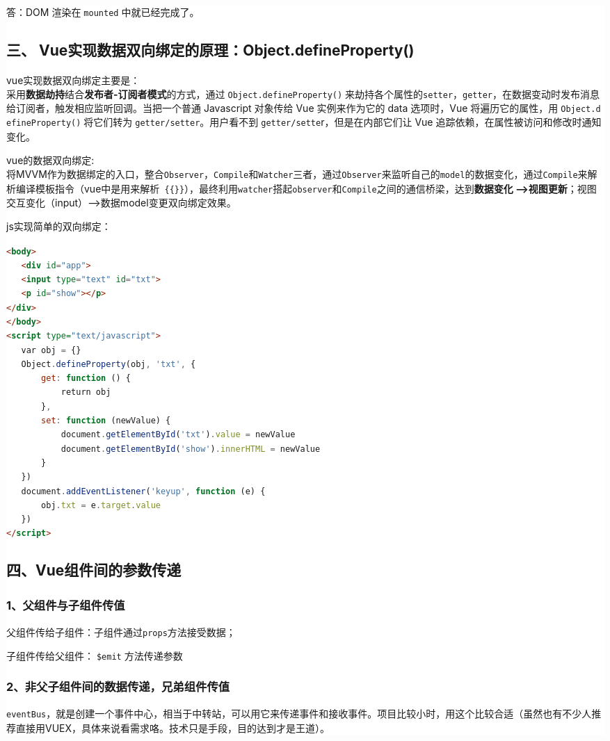 答：DOM 渲染在 `mounted` 中就已经完成了。

## 三、 Vue实现数据双向绑定的原理：Object.defineProperty()

vue实现数据双向绑定主要是：  
采用**数据劫持**结合**发布者-订阅者模式**的方式，通过 `Object.defineProperty()` 来劫持各个属性的`setter`，`getter`，在数据变动时发布消息给订阅者，触发相应监听回调。当把一个普通 Javascript 对象传给 Vue 实例来作为它的 data 选项时，Vue 将遍历它的属性，用 `Object.defineProperty()` 将它们转为 `getter/setter`。用户看不到 `getter/sette`r，但是在内部它们让 Vue 追踪依赖，在属性被访问和修改时通知变化。

vue的数据双向绑定:  
将MVVM作为数据绑定的入口，整合`Observer`，`Compile`和`Watcher`三者，通过`Observer`来监听自己的`model`的数据变化，通过`Compile`来解析编译模板指令（vue中是用来解析` {{}}`），最终利用`watcher`搭起`observer`和`Compile`之间的通信桥梁，达到**数据变化 —>视图更新**；视图交互变化（input）—>数据model变更双向绑定效果。  

js实现简单的双向绑定：
```html
<body>
   <div id="app">
   <input type="text" id="txt">
   <p id="show"></p>
</div>
</body>
<script type="text/javascript">
   var obj = {}
   Object.defineProperty(obj, 'txt', {
       get: function () {
           return obj
       },
       set: function (newValue) {
           document.getElementById('txt').value = newValue
           document.getElementById('show').innerHTML = newValue
       }
   })
   document.addEventListener('keyup', function (e) {
       obj.txt = e.target.value
   })
</script>

```


## 四、Vue组件间的参数传递

### 1、父组件与子组件传值
父组件传给子组件：子组件通过`props`方法接受数据；

子组件传给父组件： `$emit` 方法传递参数

### 2、非父子组件间的数据传递，兄弟组件传值
`eventBus`，就是创建一个事件中心，相当于中转站，可以用它来传递事件和接收事件。项目比较小时，用这个比较合适（虽然也有不少人推荐直接用VUEX，具体来说看需求咯。技术只是手段，目的达到才是王道）。  
